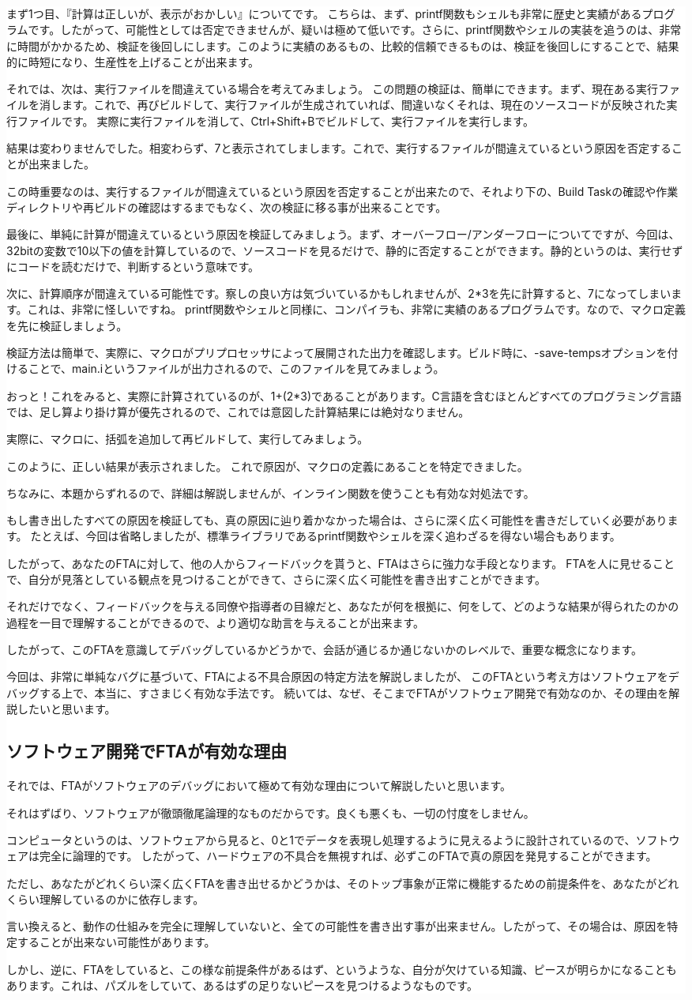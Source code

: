 まず1つ目、『計算は正しいが、表示がおかしい』についてです。
こちらは、まず、printf関数もシェルも非常に歴史と実績があるプログラムです。したがって、可能性としては否定できませんが、疑いは極めて低いです。さらに、printf関数やシェルの実装を追うのは、非常に時間がかかるため、検証を後回しにします。このように実績のあるもの、比較的信頼できるものは、検証を後回しにすることで、結果的に時短になり、生産性を上げることが出来ます。

それでは、次は、実行ファイルを間違えている場合を考えてみましょう。
この問題の検証は、簡単にできます。まず、現在ある実行ファイルを消します。これで、再びビルドして、実行ファイルが生成されていれば、間違いなくそれは、現在のソースコードが反映された実行ファイルです。
実際に実行ファイルを消して、Ctrl+Shift+Bでビルドして、実行ファイルを実行します。

結果は変わりませんでした。相変わらず、7と表示されてしまします。これで、実行するファイルが間違えているという原因を否定することが出来ました。

この時重要なのは、実行するファイルが間違えているという原因を否定することが出来たので、それより下の、Build Taskの確認や作業ディレクトリや再ビルドの確認はするまでもなく、次の検証に移る事が出来ることです。

最後に、単純に計算が間違えているという原因を検証してみましょう。まず、オーバーフロー/アンダーフローについてですが、今回は、32bitの変数で10以下の値を計算しているので、ソースコードを見るだけで、静的に否定することができます。静的というのは、実行せずにコードを読むだけで、判断するという意味です。

次に、計算順序が間違えている可能性です。察しの良い方は気づいているかもしれませんが、2*3を先に計算すると、7になってしまいます。これは、非常に怪しいですね。
printf関数やシェルと同様に、コンパイラも、非常に実績のあるプログラムです。なので、マクロ定義を先に検証しましょう。

検証方法は簡単で、実際に、マクロがプリプロセッサによって展開された出力を確認します。ビルド時に、-save-tempsオプションを付けることで、main.iというファイルが出力されるので、このファイルを見てみましょう。

おっと！これをみると、実際に計算されているのが、1+(2*3)であることがあります。C言語を含むほとんどすべてのプログラミング言語では、足し算より掛け算が優先されるので、これでは意図した計算結果には絶対なりません。

実際に、マクロに、括弧を追加して再ビルドして、実行してみましょう。

このように、正しい結果が表示されました。
これで原因が、マクロの定義にあることを特定できました。

ちなみに、本題からずれるので、詳細は解説しませんが、インライン関数を使うことも有効な対処法です。

もし書き出したすべての原因を検証しても、真の原因に辿り着かなかった場合は、さらに深く広く可能性を書きだしていく必要があります。
たとえば、今回は省略しましたが、標準ライブラリであるprintf関数やシェルを深く追わざるを得ない場合もあります。

したがって、あなたのFTAに対して、他の人からフィードバックを貰うと、FTAはさらに強力な手段となります。
FTAを人に見せることで、自分が見落としている観点を見つけることができて、さらに深く広く可能性を書き出すことができます。

それだけでなく、フィードバックを与える同僚や指導者の目線だと、あなたが何を根拠に、何をして、どのような結果が得られたのかの過程を一目で理解することができるので、より適切な助言を与えることが出来ます。

したがって、このFTAを意識してデバッグしているかどうかで、会話が通じるか通じないかのレベルで、重要な概念になります。

今回は、非常に単純なバグに基づいて、FTAによる不具合原因の特定方法を解説しましたが、
このFTAという考え方はソフトウェアをデバッグする上で、本当に、すさまじく有効な手法です。
続いては、なぜ、そこまでFTAがソフトウェア開発で有効なのか、その理由を解説したいと思います。

## ソフトウェア開発でFTAが有効な理由
それでは、FTAがソフトウェアのデバッグにおいて極めて有効な理由について解説したいと思います。

それはずばり、ソフトウェアが徹頭徹尾論理的なものだからです。良くも悪くも、一切の忖度をしません。

コンピュータというのは、ソフトウェアから見ると、0と1でデータを表現し処理するように見えるように設計されているので、ソフトウェアは完全に論理的です。
したがって、ハードウェアの不具合を無視すれば、必ずこのFTAで真の原因を発見することができます。

ただし、あなたがどれくらい深く広くFTAを書き出せるかどうかは、そのトップ事象が正常に機能するための前提条件を、あなたがどれくらい理解しているのかに依存します。

言い換えると、動作の仕組みを完全に理解していないと、全ての可能性を書き出す事が出来ません。したがって、その場合は、原因を特定することが出来ない可能性があります。

しかし、逆に、FTAをしていると、この様な前提条件があるはず、というような、自分が欠けている知識、ピースが明らかになることもあります。これは、パズルをしていて、あるはずの足りないピースを見つけるようなものです。
